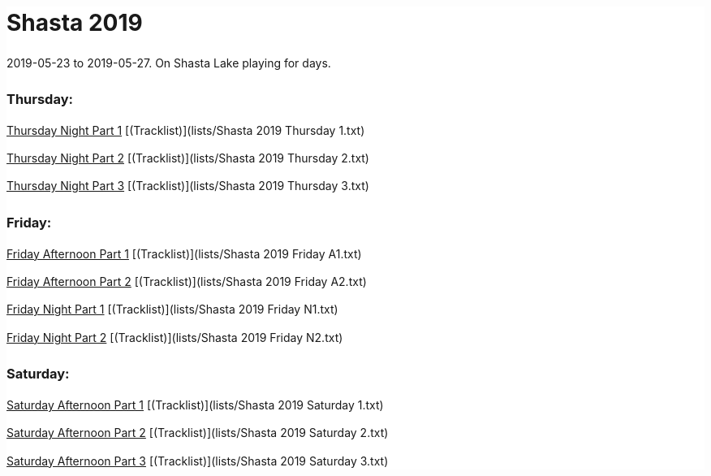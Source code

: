 # Shasta 2019
2019-05-23 to 2019-05-27.  On Shasta Lake playing for days.

### Thursday:
<iframe width="100%" height="180" src="https://www.mixcloud.com/widget/iframe/?hide_cover=1&hide_artwork=1&feed=%2Fpeter-henry5%2Fplaylists%2Fshasta-2019-thursday%2F" frameborder="0" ></iframe>

[Thursday Night Part 1](https://www.dropbox.com/s/y1cjtanjui5kpur/Shasta%202019%20Thursday%20Night%20Part%201.mp3?dl=0)
[(Tracklist)](lists/Shasta 2019 Thursday 1.txt)

[Thursday Night Part 2](https://www.dropbox.com/s/sqcpxw1khi9op7b/Shasta%202019%20Thursday%20Night%20Part%202.mp3?dl=0)
[(Tracklist)](lists/Shasta 2019 Thursday 2.txt)

[Thursday Night Part 3](https://www.dropbox.com/s/2x3mcunutsme8vx/Shasta%202019%20Thursday%20Night%20Part%203.mp3?dl=0)
[(Tracklist)](lists/Shasta 2019 Thursday 3.txt)

### Friday:
<iframe width="100%" height="180" src="https://www.mixcloud.com/widget/iframe/?hide_cover=1&hide_artwork=1&feed=%2Fpeter-henry5%2Fplaylists%2Fshasta-2019-friday%2F" frameborder="0" ></iframe>

[Friday Afternoon Part 1](https://www.dropbox.com/s/xiacpqccanhfsqy/Shasta%202019%20Friday%20Afternoon%20Part%201.mp3?dl=0)
[(Tracklist)](lists/Shasta 2019 Friday A1.txt)

[Friday Afternoon Part 2](https://www.dropbox.com/s/36lc0rv61zo9kci/Shasta%202019%20Friday%20Afternoon%20Part%202.mp3?dl=0)
[(Tracklist)](lists/Shasta 2019 Friday A2.txt)

[Friday Night Part 1](https://www.dropbox.com/s/ajse4vtv4lqvs49/Shasta%202019%20Friday%20Night%20Part%201.mp3?dl=0)
[(Tracklist)](lists/Shasta 2019 Friday N1.txt)

[Friday Night Part 2](https://www.dropbox.com/s/22p699cncus8viv/Shasta%202019%20Friday%20Night%20Part%202.mp3?dl=0)
[(Tracklist)](lists/Shasta 2019 Friday N2.txt)


### Saturday:
<iframe width="100%" height="180" src="https://www.mixcloud.com/widget/iframe/?hide_cover=1&hide_artwork=1&feed=%2Fpeter-henry5%2Fplaylists%2Fshasta-2019-saturday%2F" frameborder="0" ></iframe>

[Saturday Afternoon Part 1](https://www.dropbox.com/s/c84n33qja6g1yvg/Shasta%202019%20Saturday%20Afternoon%20Part%201.mp3?dl=0)
[(Tracklist)](lists/Shasta 2019 Saturday 1.txt)

[Saturday Afternoon Part 2](https://www.dropbox.com/s/qasc0babl6icynh/Shasta%202019%20Saturday%20Afternoon%20Part%202.mp3?dl=0)
[(Tracklist)](lists/Shasta 2019 Saturday 2.txt)

[Saturday Afternoon Part 3](https://www.dropbox.com/s/1fue12tx2b8bfv1/Shasta%202019%20Saturday%20Afternoon%20Part%203.mp3?dl=0)
[(Tracklist)](lists/Shasta 2019 Saturday 3.txt)
